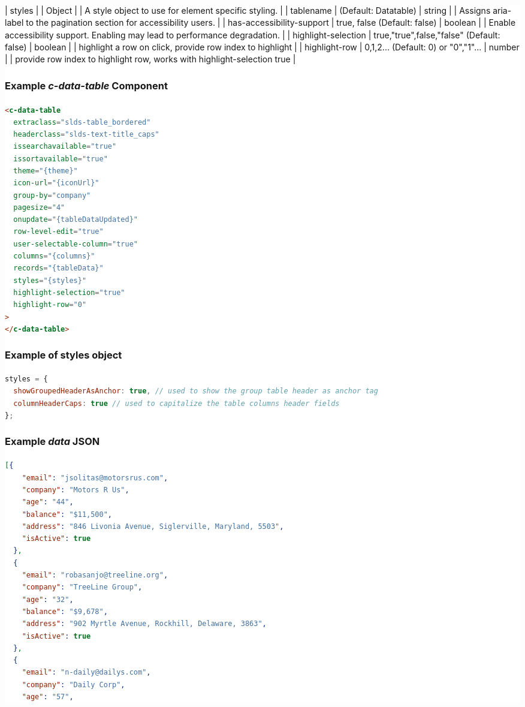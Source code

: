 | styles                    |                                            | Object  |          | A style object to use for element specific styling.                                                                                                                                                                                                                                                          |
| tablename                 | (Default: Datatable)                       | string  |          | Assigns aria-label to the pagination section for accessibility users.                                                                                                                                                                                                                                        |
| has-accessibility-support | true, false (Default: false)               | boolean |          | Enable accessibility support. Enabling may lead to performance degradation.                                                                                                                                                                                                                                  |
| highlight-selection       | true,"true",false,"false" (Default: false) | boolean |          | highlight a row on click, provide row index to highlight                                                                                                                                                                                                                                                     |
| highlight-row             | 0,1,2... (Default: 0) or "0","1"...        | number  |          | provide row index to highlight row, works with highlight-selection true                                                                                                                                                                                                                                      |

### Example _c-data-table_ Component

```html
<c-data-table
  extraclass="slds-table_bordered"
  headerclass="slds-text-title_caps"
  issearchavailable="true"
  issortavailable="true"
  theme="{theme}"
  icon-url="{iconUrl}"
  group-by="company"
  pagesize="4"
  onupdate="{tableDataUpdated}"
  row-level-edit="true"
  user-selectable-column="true"
  columns="{columns}"
  records="{tableData}"
  styles="{styles}"
  highlight-selection="true"
  highlight-row="0"
>
</c-data-table>
```

### Example of styles object

```javascript
styles = {
  showGroupedHeaderAsAnchor: true, // used to show the group table header as anchor tag
  columnHeaderCaps: true // used to capitalize the table columns header fields
};
```

### Example _data_ JSON

```JSON
[{
    "email": "jsolitas@motorsrus.com",
    "company": "Motors R Us",
    "age": "44",
    "balance": "$11,500",
    "address": "846 Livonia Avenue, Siglerville, Maryland, 5503",
    "isActive": true
  },
  {
    "email": "robasanjo@treeline.org",
    "company": "TreeLine Group",
    "age": "32",
    "balance": "$9,678",
    "address": "902 Myrtle Avenue, Rockhill, Delaware, 3863",
    "isActive": true
  },
  {
    "email": "n-daily@dailys.com",
    "company": "Daily Corp",
    "age": "57",
```